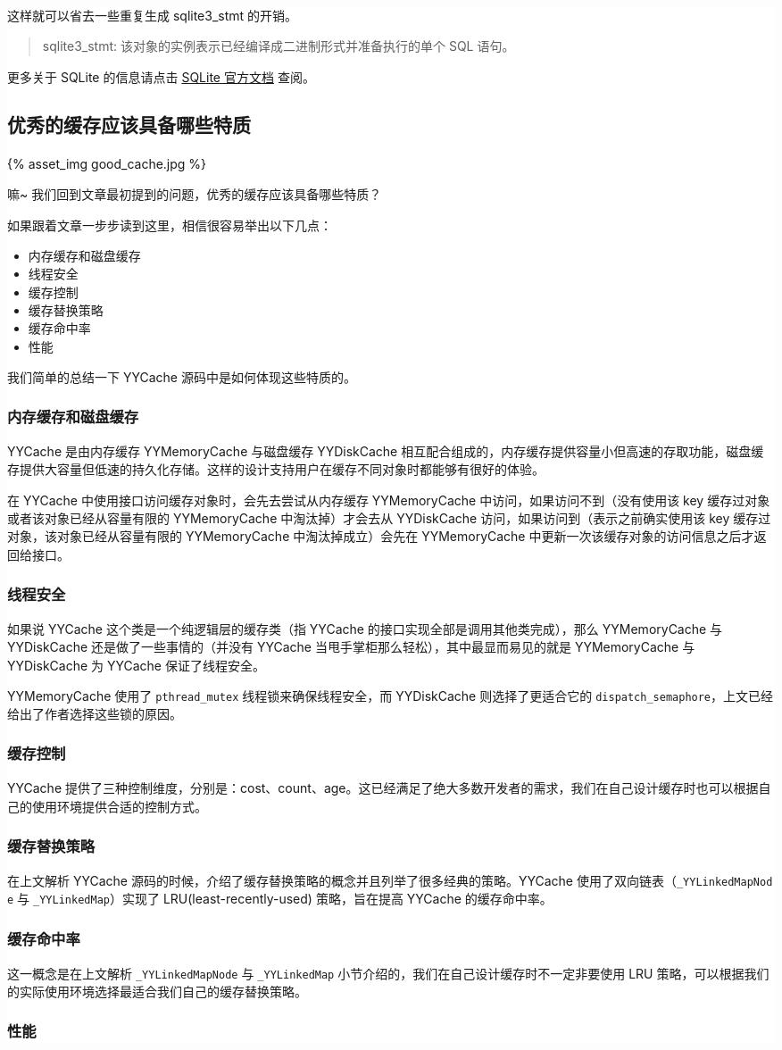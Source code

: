 这样就可以省去一些重复生成 sqlite3_stmt 的开销。

> sqlite3_stmt: 该对象的实例表示已经编译成二进制形式并准备执行的单个 SQL 语句。

更多关于 SQLite 的信息请点击 [SQLite 官方文档](http://www.sqlite.org/docs.html) 查阅。

## 优秀的缓存应该具备哪些特质

{% asset_img good_cache.jpg %}

嘛~ 我们回到文章最初提到的问题，优秀的缓存应该具备哪些特质？

如果跟着文章一步步读到这里，相信很容易举出以下几点：

- 内存缓存和磁盘缓存
- 线程安全
- 缓存控制
- 缓存替换策略
- 缓存命中率
- 性能

我们简单的总结一下 YYCache 源码中是如何体现这些特质的。

### 内存缓存和磁盘缓存

YYCache 是由内存缓存 YYMemoryCache 与磁盘缓存 YYDiskCache 相互配合组成的，内存缓存提供容量小但高速的存取功能，磁盘缓存提供大容量但低速的持久化存储。这样的设计支持用户在缓存不同对象时都能够有很好的体验。

在 YYCache 中使用接口访问缓存对象时，会先去尝试从内存缓存 YYMemoryCache 中访问，如果访问不到（没有使用该 key 缓存过对象或者该对象已经从容量有限的 YYMemoryCache 中淘汰掉）才会去从 YYDiskCache 访问，如果访问到（表示之前确实使用该 key 缓存过对象，该对象已经从容量有限的 YYMemoryCache 中淘汰掉成立）会先在 YYMemoryCache 中更新一次该缓存对象的访问信息之后才返回给接口。

### 线程安全

如果说 YYCache 这个类是一个纯逻辑层的缓存类（指 YYCache 的接口实现全部是调用其他类完成），那么 YYMemoryCache 与 YYDiskCache 还是做了一些事情的（并没有 YYCache 当甩手掌柜那么轻松），其中最显而易见的就是 YYMemoryCache 与 YYDiskCache 为 YYCache 保证了线程安全。

YYMemoryCache 使用了 `pthread_mutex` 线程锁来确保线程安全，而 YYDiskCache 则选择了更适合它的 `dispatch_semaphore`，上文已经给出了作者选择这些锁的原因。

### 缓存控制

YYCache 提供了三种控制维度，分别是：cost、count、age。这已经满足了绝大多数开发者的需求，我们在自己设计缓存时也可以根据自己的使用环境提供合适的控制方式。

### 缓存替换策略

在上文解析 YYCache 源码的时候，介绍了缓存替换策略的概念并且列举了很多经典的策略。YYCache 使用了双向链表（`_YYLinkedMapNode` 与 `_YYLinkedMap`）实现了 LRU(least-recently-used) 策略，旨在提高 YYCache 的缓存命中率。

### 缓存命中率

这一概念是在上文解析 `_YYLinkedMapNode` 与 `_YYLinkedMap` 小节介绍的，我们在自己设计缓存时不一定非要使用 LRU 策略，可以根据我们的实际使用环境选择最适合我们自己的缓存替换策略。

### 性能
